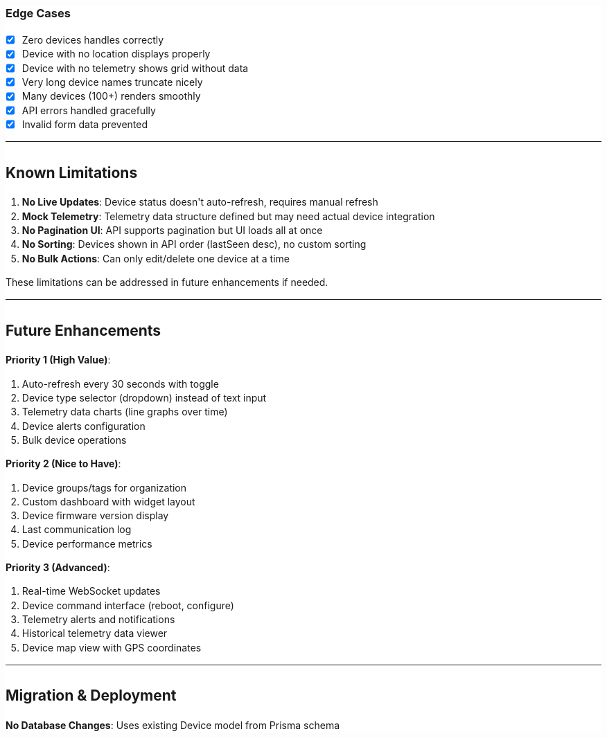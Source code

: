 ### Edge Cases

- [x] Zero devices handles correctly
- [x] Device with no location displays properly
- [x] Device with no telemetry shows grid without data
- [x] Very long device names truncate nicely
- [x] Many devices (100+) renders smoothly
- [x] API errors handled gracefully
- [x] Invalid form data prevented

---

## Known Limitations

1. **No Live Updates**: Device status doesn't auto-refresh, requires manual refresh
2. **Mock Telemetry**: Telemetry data structure defined but may need actual device integration
3. **No Pagination UI**: API supports pagination but UI loads all at once
4. **No Sorting**: Devices shown in API order (lastSeen desc), no custom sorting
5. **No Bulk Actions**: Can only edit/delete one device at a time

These limitations can be addressed in future enhancements if needed.

---

## Future Enhancements

**Priority 1 (High Value)**:
1. Auto-refresh every 30 seconds with toggle
2. Device type selector (dropdown) instead of text input
3. Telemetry data charts (line graphs over time)
4. Device alerts configuration
5. Bulk device operations

**Priority 2 (Nice to Have)**:
1. Device groups/tags for organization
2. Custom dashboard with widget layout
3. Device firmware version display
4. Last communication log
5. Device performance metrics

**Priority 3 (Advanced)**:
1. Real-time WebSocket updates
2. Device command interface (reboot, configure)
3. Telemetry alerts and notifications
4. Historical telemetry data viewer
5. Device map view with GPS coordinates

---

## Migration & Deployment

**No Database Changes**: Uses existing Device model from Prisma schema
